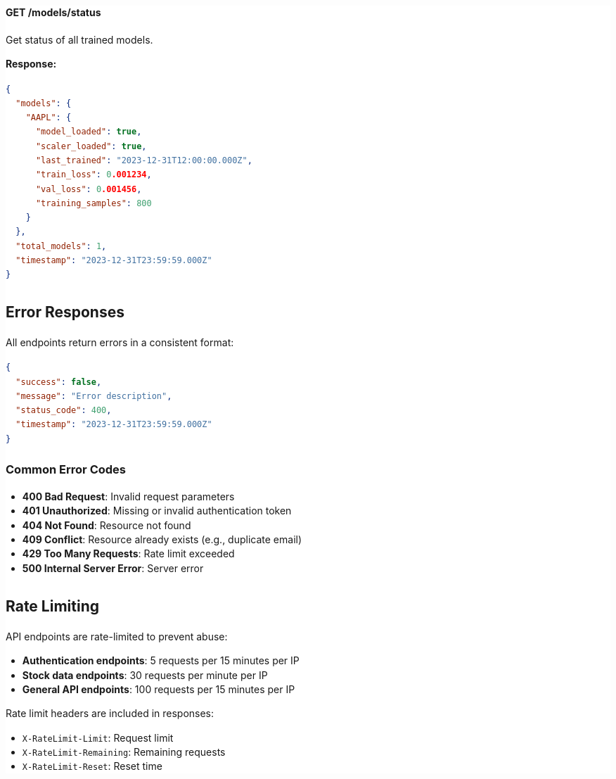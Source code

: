 #### GET /models/status

Get status of all trained models.

**Response:**
```json
{
  "models": {
    "AAPL": {
      "model_loaded": true,
      "scaler_loaded": true,
      "last_trained": "2023-12-31T12:00:00.000Z",
      "train_loss": 0.001234,
      "val_loss": 0.001456,
      "training_samples": 800
    }
  },
  "total_models": 1,
  "timestamp": "2023-12-31T23:59:59.000Z"
}
```

## Error Responses

All endpoints return errors in a consistent format:

```json
{
  "success": false,
  "message": "Error description",
  "status_code": 400,
  "timestamp": "2023-12-31T23:59:59.000Z"
}
```

### Common Error Codes

- **400 Bad Request**: Invalid request parameters
- **401 Unauthorized**: Missing or invalid authentication token
- **404 Not Found**: Resource not found
- **409 Conflict**: Resource already exists (e.g., duplicate email)
- **429 Too Many Requests**: Rate limit exceeded
- **500 Internal Server Error**: Server error

## Rate Limiting

API endpoints are rate-limited to prevent abuse:

- **Authentication endpoints**: 5 requests per 15 minutes per IP
- **Stock data endpoints**: 30 requests per minute per IP
- **General API endpoints**: 100 requests per 15 minutes per IP

Rate limit headers are included in responses:
- `X-RateLimit-Limit`: Request limit
- `X-RateLimit-Remaining`: Remaining requests
- `X-RateLimit-Reset`: Reset time
